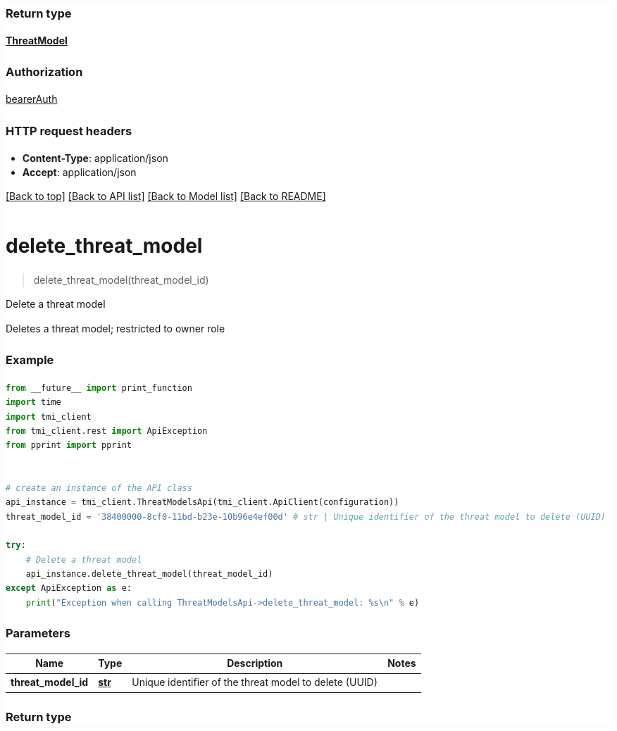 ### Return type

[**ThreatModel**](ThreatModel.md)

### Authorization

[bearerAuth](../README.md#bearerAuth)

### HTTP request headers

 - **Content-Type**: application/json
 - **Accept**: application/json

[[Back to top]](#) [[Back to API list]](../README.md#documentation-for-api-endpoints) [[Back to Model list]](../README.md#documentation-for-models) [[Back to README]](../README.md)

# **delete_threat_model**
> delete_threat_model(threat_model_id)

Delete a threat model

Deletes a threat model; restricted to owner role

### Example
```python
from __future__ import print_function
import time
import tmi_client
from tmi_client.rest import ApiException
from pprint import pprint


# create an instance of the API class
api_instance = tmi_client.ThreatModelsApi(tmi_client.ApiClient(configuration))
threat_model_id = '38400000-8cf0-11bd-b23e-10b96e4ef00d' # str | Unique identifier of the threat model to delete (UUID)

try:
    # Delete a threat model
    api_instance.delete_threat_model(threat_model_id)
except ApiException as e:
    print("Exception when calling ThreatModelsApi->delete_threat_model: %s\n" % e)
```

### Parameters

Name | Type | Description  | Notes
------------- | ------------- | ------------- | -------------
 **threat_model_id** | [**str**](.md)| Unique identifier of the threat model to delete (UUID) | 

### Return type
